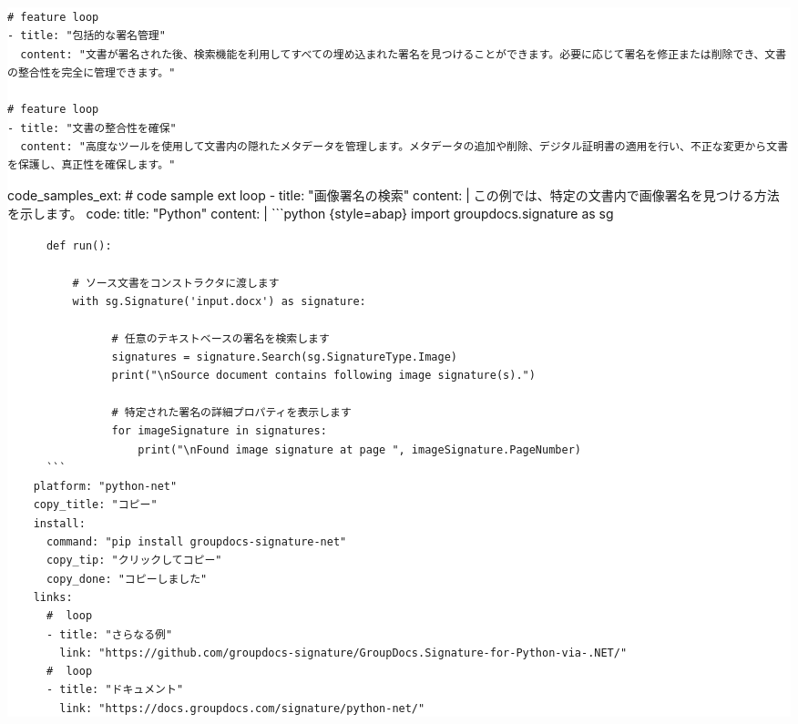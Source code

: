     # feature loop
    - title: "包括的な署名管理"
      content: "文書が署名された後、検索機能を利用してすべての埋め込まれた署名を見つけることができます。必要に応じて署名を修正または削除でき、文書の整合性を完全に管理できます。"

    # feature loop
    - title: "文書の整合性を確保"
      content: "高度なツールを使用して文書内の隠れたメタデータを管理します。メタデータの追加や削除、デジタル証明書の適用を行い、不正な変更から文書を保護し、真正性を確保します。"
      
  code_samples_ext:
    # code sample ext loop
    - title: "画像署名の検索"
      content: |
        この例では、特定の文書内で画像署名を見つける方法を示します。
      code:
        title: "Python"
        content: |
          ```python {style=abap}
          import groupdocs.signature as sg

          def run():

              # ソース文書をコンストラクタに渡します
              with sg.Signature('input.docx') as signature:

                    # 任意のテキストベースの署名を検索します
                    signatures = signature.Search(sg.SignatureType.Image)
                    print("\nSource document contains following image signature(s).")

                    # 特定された署名の詳細プロパティを表示します
                    for imageSignature in signatures:
                        print("\nFound image signature at page ", imageSignature.PageNumber)
          ```
        platform: "python-net"
        copy_title: "コピー"
        install:
          command: "pip install groupdocs-signature-net"
          copy_tip: "クリックしてコピー"
          copy_done: "コピーしました"
        links:
          #  loop
          - title: "さらなる例"
            link: "https://github.com/groupdocs-signature/GroupDocs.Signature-for-Python-via-.NET/"
          #  loop
          - title: "ドキュメント"
            link: "https://docs.groupdocs.com/signature/python-net/"
            